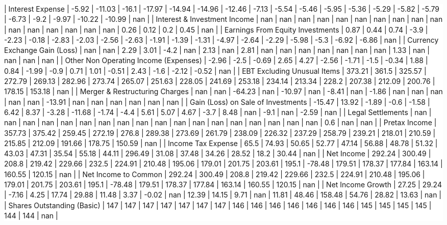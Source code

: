 | Interest Expense                      |          -5.92 |         -11.03 |         -16.1  |         -17.97 |         -14.94 |         -14.96 |         -12.46 |          -7.13 |          -5.54 |          -5.46 |          -5.95 |          -5.36 |          -5.29 |          -5.82 |          -5.79 |          -6.73 |          -9.2  |          -9.97 |         -10.22 |         -10.99 |            nan |
| Interest & Investment Income          |         nan    |         nan    |         nan    |         nan    |         nan    |         nan    |         nan    |         nan    |         nan    |         nan    |         nan    |         nan    |         nan    |         nan    |         nan    |         nan    |           0.26 |           0.12 |           0.2  |           0.45 |            nan |
| Earnings From Equity Investments      |           0.87 |           0.44 |           0.74 |          -3.9  |          -2.23 |          -0.18 |          -2.83 |          -2.03 |          -2.56 |          -2.63 |          -1.91 |          -1.39 |          -1.31 |          -4.97 |          -2.64 |          -2.29 |          -5.98 |          -5.3  |          -6.92 |          -6.86 |            nan |
| Currency Exchange Gain (Loss)         |         nan    |         nan    |           2.29 |           3.01 |          -4.2  |         nan    |           2.13 |         nan    |           2.81 |         nan    |         nan    |         nan    |         nan    |         nan    |         nan    |         nan    |           1.33 |         nan    |         nan    |         nan    |            nan |
| Other Non Operating Income (Expenses) |          -2.96 |          -2.5  |          -0.69 |           2.65 |           4.27 |          -2.56 |          -1.71 |          -1.5  |          -0.34 |           1.88 |           0.84 |          -1.99 |          -0.9  |           0.71 |           1.01 |          -0.51 |           2.43 |          -1.6  |          -2.12 |          -0.52 |            nan |
| EBT Excluding Unusual Items           |         373.21 |         361.5  |         325.57 |         272.79 |         269.13 |         282.96 |         273.74 |         265.07 |         251.63 |         228.05 |         241.69 |         253.18 |         234.14 |         213.34 |         228.2  |         207.38 |         212.09 |         200.76 |         178.15 |         153.18 |            nan |
| Merger & Restructuring Charges        |         nan    |         nan    |         -64.23 |         nan    |         -10.97 |         nan    |          -8.41 |         nan    |          -1.86 |         nan    |         nan    |         nan    |         nan    |         nan    |         -13.91 |         nan    |         nan    |         nan    |         nan    |         nan    |            nan |
| Gain (Loss) on Sale of Investments    |         -15.47 |          13.92 |          -1.89 |          -0.6  |          -1.58 |           6.42 |           8.37 |          -3.28 |         -11.68 |          -1.74 |          -4.4  |           5.61 |           5.07 |           4.67 |          -3.7  |           8.48 |         nan    |          -9.1  |         nan    |          -2.59 |            nan |
| Legal Settlements                     |         nan    |         nan    |         nan    |         nan    |         nan    |         nan    |         nan    |         nan    |         nan    |         nan    |         nan    |         nan    |         nan    |         nan    |         nan    |         nan    |         nan    |         nan    |           0.6  |         nan    |            nan |
| Pretax Income                         |         357.73 |         375.42 |         259.45 |         272.19 |         276.8  |         289.38 |         273.69 |         261.79 |         238.09 |         226.32 |         237.29 |         258.79 |         239.21 |         218.01 |         210.59 |         215.85 |         212.09 |         191.66 |         178.75 |         150.59 |            nan |
| Income Tax Expense                    |          65.5  |          74.93 |          50.65 |          52.77 |          47.14 |          56.88 |          48.78 |          51.32 |          43.03 |          47.31 |          35.54 |          55.18 |          44.11 |         296.49 |          31.08 |          37.48 |          34.26 |          28.52 |          18.2  |          30.44 |            nan |
| Net Income                            |         292.24 |         300.49 |         208.8  |         219.42 |         229.66 |         232.5  |         224.91 |         210.48 |         195.06 |         179.01 |         201.75 |         203.61 |         195.1  |         -78.48 |         179.51 |         178.37 |         177.84 |         163.14 |         160.55 |         120.15 |            nan |
| Net Income to Common                  |         292.24 |         300.49 |         208.8  |         219.42 |         229.66 |         232.5  |         224.91 |         210.48 |         195.06 |         179.01 |         201.75 |         203.61 |         195.1  |         -78.48 |         179.51 |         178.37 |         177.84 |         163.14 |         160.55 |         120.15 |            nan |
| Net Income Growth                     |          27.25 |          29.24 |          -7.16 |           4.25 |          17.74 |          29.88 |          11.48 |           3.37 |          -0.02 |         nan    |          12.39 |          14.15 |           9.71 |         nan    |          11.81 |          48.46 |         158.48 |          54.76 |          28.82 |          13.63 |            nan |
| Shares Outstanding (Basic)            |         147    |         147    |         147    |         147    |         147    |         147    |         147    |         146    |         146    |         146    |         146    |         146    |         146    |         146    |         145    |         145    |         145    |         145    |         144    |         144    |            nan |